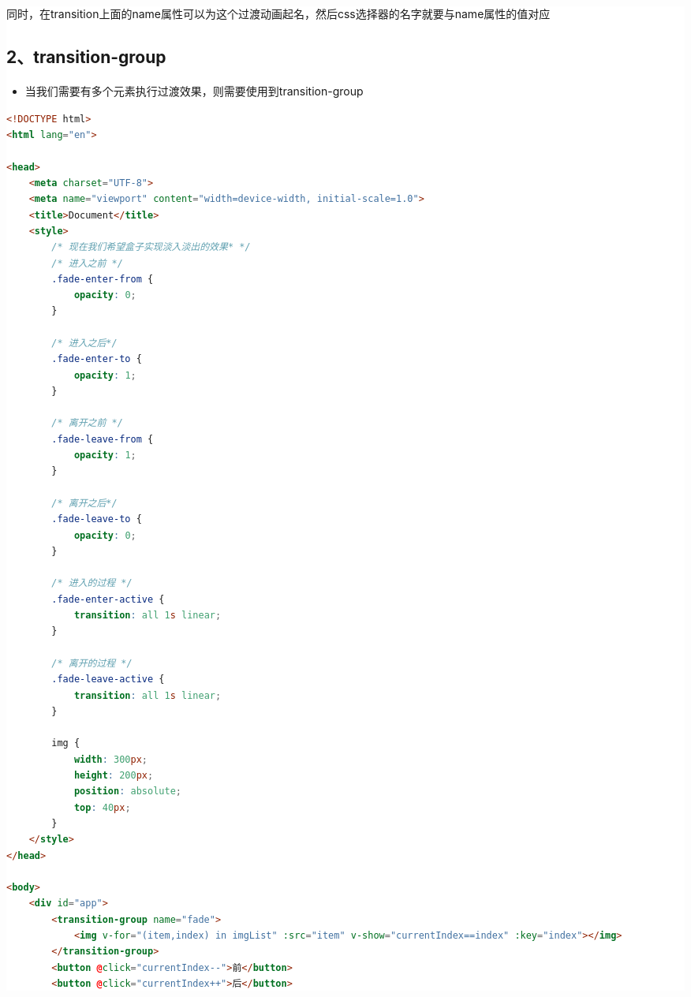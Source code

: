   同时，在transition上面的name属性可以为这个过渡动画起名，然后css选择器的名字就要与name属性的值对应
  

## 2、transition-group

- 当我们需要有多个元素执行过渡效果，则需要使用到transition-group

```html
<!DOCTYPE html>
<html lang="en">

<head>
    <meta charset="UTF-8">
    <meta name="viewport" content="width=device-width, initial-scale=1.0">
    <title>Document</title>
    <style>
        /* 现在我们希望盒子实现淡入淡出的效果* */
        /* 进入之前 */
        .fade-enter-from {
            opacity: 0;
        }

        /* 进入之后*/
        .fade-enter-to {
            opacity: 1;
        }

        /* 离开之前 */
        .fade-leave-from {
            opacity: 1;
        }

        /* 离开之后*/
        .fade-leave-to {
            opacity: 0;
        }

        /* 进入的过程 */
        .fade-enter-active {
            transition: all 1s linear;
        }

        /* 离开的过程 */
        .fade-leave-active {
            transition: all 1s linear;
        }

        img {
            width: 300px;
            height: 200px;
            position: absolute;
            top: 40px;
        }
    </style>
</head>

<body>
    <div id="app">
        <transition-group name="fade">
            <img v-for="(item,index) in imgList" :src="item" v-show="currentIndex==index" :key="index"></img>
        </transition-group>
        <button @click="currentIndex--">前</button>
        <button @click="currentIndex++">后</button>
```